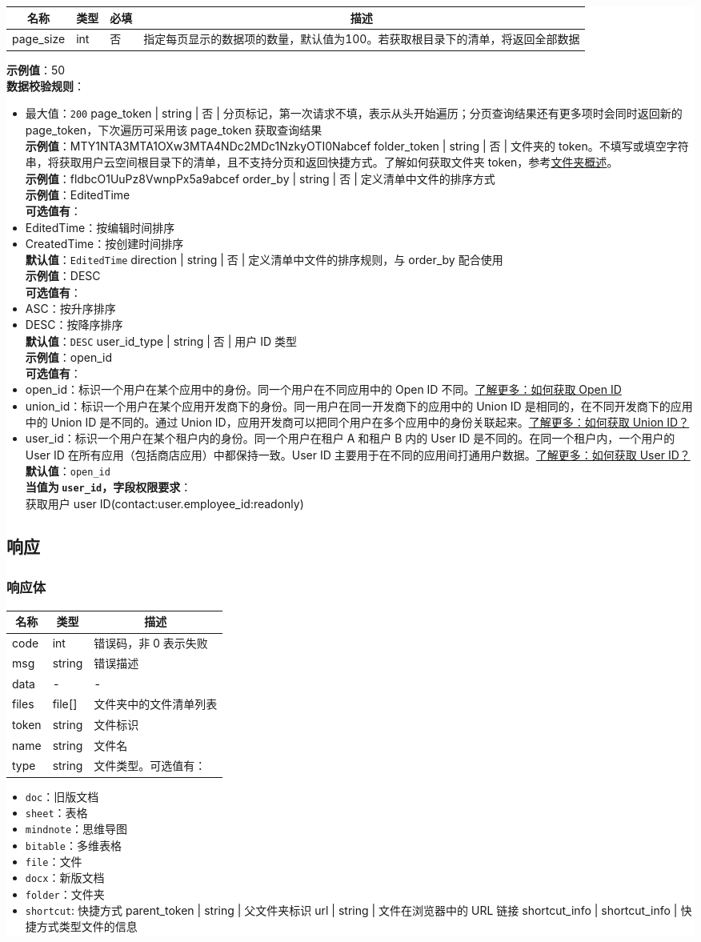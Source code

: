 名称 | 类型 | 必填 | 描述
--- | --- | --- | ---
page_size | int | 否 | 指定每页显示的数据项的数量，默认值为100。若获取根目录下的清单，将返回全部数据  
**示例值**：50  
**数据校验规则**：  
- 最大值：`200`
page_token | string | 否 | 分页标记，第一次请求不填，表示从头开始遍历；分页查询结果还有更多项时会同时返回新的 page_token，下次遍历可采用该 page_token 获取查询结果  
**示例值**：MTY1NTA3MTA1OXw3MTA4NDc2MDc1NzkyOTI0Nabcef
folder_token | string | 否 | 文件夹的 token。不填写或填空字符串，将获取用户云空间根目录下的清单，且不支持分页和返回快捷方式。了解如何获取文件夹 token，参考[文件夹概述](https://open.feishu.cn/document/ukTMukTMukTM/ugTNzUjL4UzM14CO1MTN/folder-overview)。  
**示例值**：fldbcO1UuPz8VwnpPx5a9abcef
order_by | string | 否 | 定义清单中文件的排序方式  
**示例值**：EditedTime  
**可选值有**：  
- EditedTime：按编辑时间排序  
- CreatedTime：按创建时间排序  
**默认值**：`EditedTime`
direction | string | 否 | 定义清单中文件的排序规则，与 order_by 配合使用  
**示例值**：DESC  
**可选值有**：  
- ASC：按升序排序  
- DESC：按降序排序  
**默认值**：`DESC`
user_id_type | string | 否 | 用户 ID 类型  
**示例值**：open_id  
**可选值有**：  
- open_id：标识一个用户在某个应用中的身份。同一个用户在不同应用中的 Open ID 不同。[了解更多：如何获取 Open ID](https://open.feishu.cn/document/uAjLw4CM/ugTN1YjL4UTN24CO1UjN/trouble-shooting/how-to-obtain-openid)  
- union_id：标识一个用户在某个应用开发商下的身份。同一用户在同一开发商下的应用中的 Union ID 是相同的，在不同开发商下的应用中的 Union ID 是不同的。通过 Union ID，应用开发商可以把同个用户在多个应用中的身份关联起来。[了解更多：如何获取 Union ID？](https://open.feishu.cn/document/uAjLw4CM/ugTN1YjL4UTN24CO1UjN/trouble-shooting/how-to-obtain-union-id)  
- user_id：标识一个用户在某个租户内的身份。同一个用户在租户 A 和租户 B 内的 User ID 是不同的。在同一个租户内，一个用户的 User ID 在所有应用（包括商店应用）中都保持一致。User ID 主要用于在不同的应用间打通用户数据。[了解更多：如何获取 User ID？](https://open.feishu.cn/document/uAjLw4CM/ugTN1YjL4UTN24CO1UjN/trouble-shooting/how-to-obtain-user-id)  
**默认值**：`open_id`  
**当值为 `user_id`，字段权限要求**：  
获取用户 user ID(contact:user.employee_id:readonly)

## 响应

### 响应体

名称 | 类型 | 描述
--- | --- | ---
code | int | 错误码，非 0 表示失败
msg | string | 错误描述
data | \- | \-
files | file\[\] | 文件夹中的文件清单列表
token | string | 文件标识
name | string | 文件名
type | string | 文件类型。可选值有：  
- `doc`：旧版文档  
- `sheet`：表格  
- `mindnote`：思维导图  
- `bitable`：多维表格  
- `file`：文件  
- `docx`：新版文档  
- `folder`：文件夹  
- `shortcut`: 快捷方式
parent_token | string | 父文件夹标识
url | string | 文件在浏览器中的 URL 链接
shortcut_info | shortcut_info | 快捷方式类型文件的信息